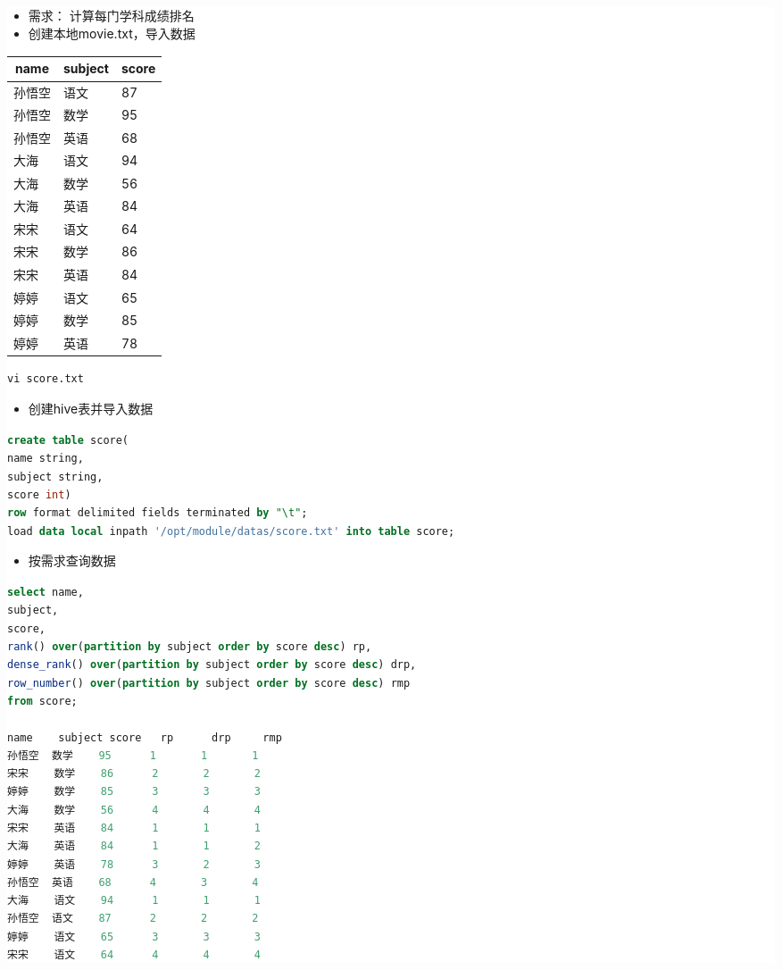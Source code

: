 - 需求： 计算每门学科成绩排名
- 创建本地movie.txt，导入数据

| name   | subject | score |
| ------ | ------- | ----- |
| 孙悟空 | 语文    | 87    |
| 孙悟空 | 数学    | 95    |
| 孙悟空 | 英语    | 68    |
| 大海   | 语文    | 94    |
| 大海   | 数学    | 56    |
| 大海   | 英语    | 84    |
| 宋宋   | 语文    | 64    |
| 宋宋   | 数学    | 86    |
| 宋宋   | 英语    | 84    |
| 婷婷   | 语文    | 65    |
| 婷婷   | 数学    | 85    |
| 婷婷   | 英语    | 78    |

```shell
vi score.txt
```

- 创建hive表并导入数据

```sql
create table score(
name string,
subject string, 
score int) 
row format delimited fields terminated by "\t";
load data local inpath '/opt/module/datas/score.txt' into table score;
```

- 按需求查询数据

```sql
select name,
subject,
score,
rank() over(partition by subject order by score desc) rp,
dense_rank() over(partition by subject order by score desc) drp,
row_number() over(partition by subject order by score desc) rmp
from score;

name    subject score   rp      drp     rmp
孙悟空  数学    95      1       1       1
宋宋    数学    86      2       2       2
婷婷    数学    85      3       3       3
大海    数学    56      4       4       4
宋宋    英语    84      1       1       1
大海    英语    84      1       1       2
婷婷    英语    78      3       2       3
孙悟空  英语    68      4       3       4
大海    语文    94      1       1       1
孙悟空  语文    87      2       2       2
婷婷    语文    65      3       3       3
宋宋    语文    64      4       4       4
```
